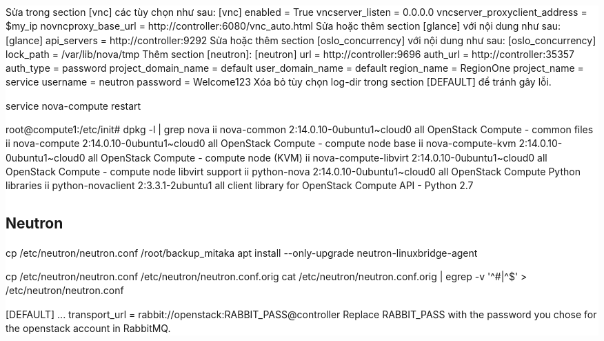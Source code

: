 Sửa trong section [vnc] các tùy chọn như sau:
[vnc]
enabled = True
vncserver_listen = 0.0.0.0
vncserver_proxyclient_address = $my_ip
novncproxy_base_url = http://controller:6080/vnc_auto.html
Sửa hoặc thêm section [glance] với nội dung như sau:
[glance]
api_servers = http://controller:9292
Sửa hoặc thêm section [oslo_concurrency] với nội dung như sau:
[oslo_concurrency]
lock_path = /var/lib/nova/tmp
Thêm section [neutron]:
[neutron]
url = http://controller:9696
auth_url = http://controller:35357
auth_type = password
project_domain_name = default
user_domain_name = default
region_name = RegionOne
project_name = service
username = neutron
password = Welcome123
Xóa bỏ tùy chọn log-dir trong section [DEFAULT] để tránh gây lỗi.

service nova-compute restart

root@compute1:/etc/init# dpkg -l | grep nova
ii  nova-common                         2:14.0.10-0ubuntu1~cloud0                  all          OpenStack Compute - common files
ii  nova-compute                        2:14.0.10-0ubuntu1~cloud0                  all          OpenStack Compute - compute node base
ii  nova-compute-kvm                    2:14.0.10-0ubuntu1~cloud0                  all          OpenStack Compute - compute node (KVM)
ii  nova-compute-libvirt                2:14.0.10-0ubuntu1~cloud0                  all          OpenStack Compute - compute node libvirt support
ii  python-nova                         2:14.0.10-0ubuntu1~cloud0                  all          OpenStack Compute Python libraries
ii  python-novaclient                   2:3.3.1-2ubuntu1                           all          client library for OpenStack Compute API - Python 2.7


## Neutron

cp /etc/neutron/neutron.conf /root/backup_mitaka
apt install --only-upgrade neutron-linuxbridge-agent

cp /etc/neutron/neutron.conf /etc/neutron/neutron.conf.orig
cat /etc/neutron/neutron.conf.orig | egrep -v '^#|^$' > /etc/neutron/neutron.conf

[DEFAULT]
...
transport_url = rabbit://openstack:RABBIT_PASS@controller
Replace RABBIT_PASS with the password you chose for the openstack account in RabbitMQ.
